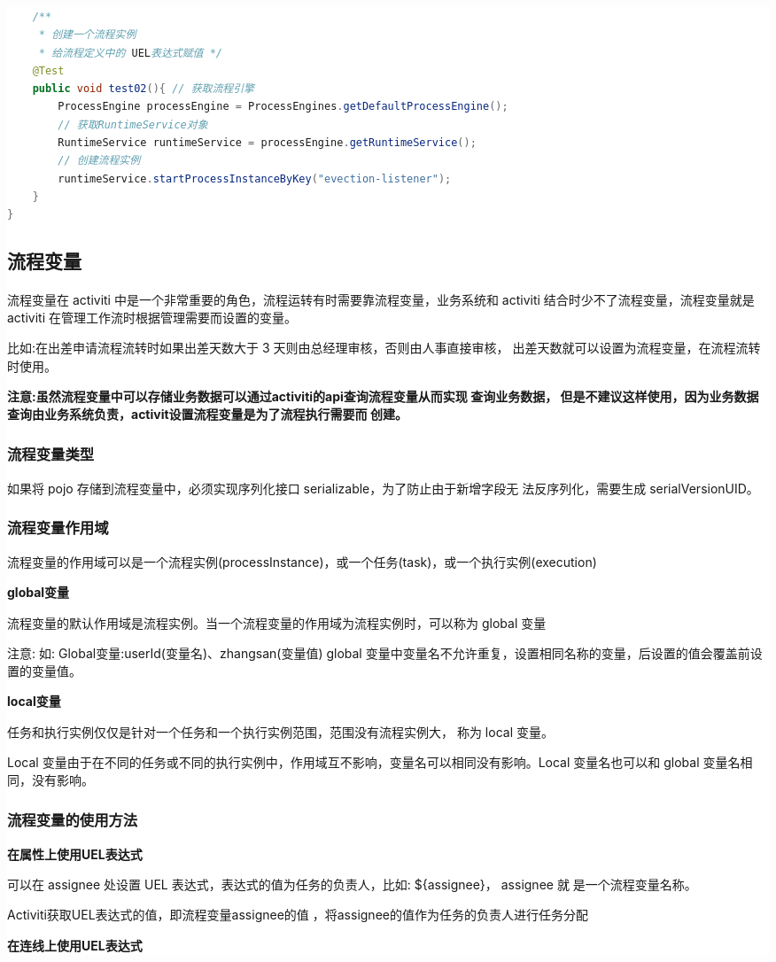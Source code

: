 ```java
    /**
     * 创建一个流程实例
     * 给流程定义中的 UEL表达式赋值 */
    @Test
    public void test02(){ // 获取流程引擎
        ProcessEngine processEngine = ProcessEngines.getDefaultProcessEngine(); 
        // 获取RuntimeService对象
        RuntimeService runtimeService = processEngine.getRuntimeService();
        // 创建流程实例
        runtimeService.startProcessInstanceByKey("evection-listener");
    }
}
```

## 流程变量

流程变量在 activiti 中是一个非常重要的角色，流程运转有时需要靠流程变量，业务系统和 activiti 结合时少不了流程变量，流程变量就是 activiti 在管理工作流时根据管理需要而设置的变量。 

比如:在出差申请流程流转时如果出差天数大于 3 天则由总经理审核，否则由人事直接审核， 出差天数就可以设置为流程变量，在流程流转时使用。

**注意:虽然流程变量中可以存储业务数据可以通过activiti的api查询流程变量从而实现 查询业务数据， 但是不建议这样使用，因为业务数据查询由业务系统负责，activit设置流程变量是为了流程执行需要而 创建。**

### 流程变量类型

如果将 pojo 存储到流程变量中，必须实现序列化接口 serializable，为了防止由于新增字段无 法反序列化，需要生成 serialVersionUID。

### 流程变量作用域

流程变量的作用域可以是一个流程实例(processInstance)，或一个任务(task)，或一个执行实例(execution)

**global变量**

流程变量的默认作用域是流程实例。当一个流程变量的作用域为流程实例时，可以称为 global 变量 

注意:
如: Global变量:userId(变量名)、zhangsan(变量值)
global 变量中变量名不允许重复，设置相同名称的变量，后设置的值会覆盖前设置的变量值。

**local变量**

任务和执行实例仅仅是针对一个任务和一个执行实例范围，范围没有流程实例大， 称为 local 变量。

Local 变量由于在不同的任务或不同的执行实例中，作用域互不影响，变量名可以相同没有影响。Local 变量名也可以和 global 变量名相同，没有影响。



### 流程变量的使用方法

**在属性上使用UEL表达式**

可以在 assignee 处设置 UEL 表达式，表达式的值为任务的负责人，比如: ${assignee}， assignee 就 是一个流程变量名称。

Activiti获取UEL表达式的值，即流程变量assignee的值 ，将assignee的值作为任务的负责人进行任务分配

**在连线上使用UEL表达式**
